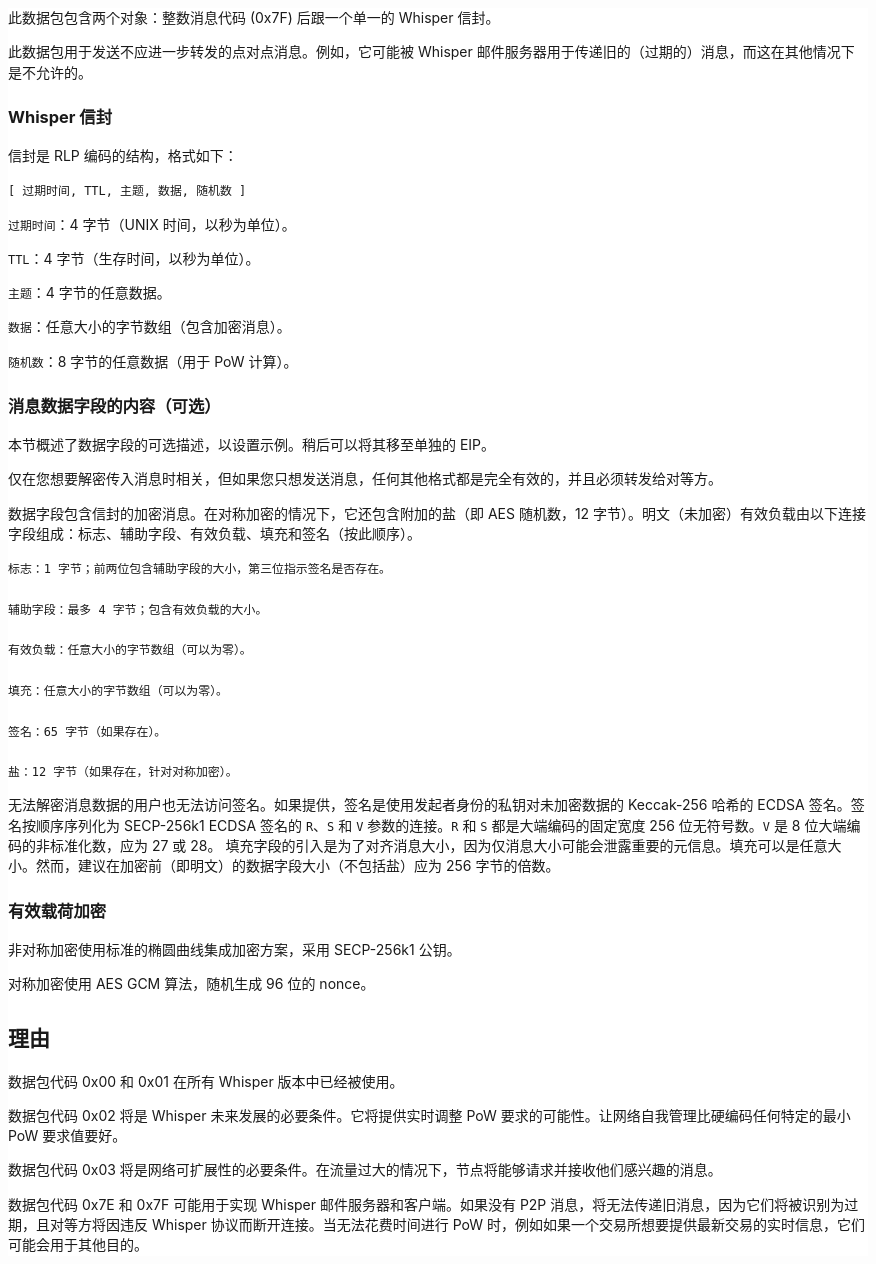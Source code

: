 此数据包包含两个对象：整数消息代码 (0x7F) 后跟一个单一的 Whisper 信封。

此数据包用于发送不应进一步转发的点对点消息。例如，它可能被 Whisper 邮件服务器用于传递旧的（过期的）消息，而这在其他情况下是不允许的。


### Whisper 信封

信封是 RLP 编码的结构，格式如下：

	[ 过期时间, TTL, 主题, 数据, 随机数 ]
	
`过期时间`：4 字节（UNIX 时间，以秒为单位）。

`TTL`：4 字节（生存时间，以秒为单位）。

`主题`：4 字节的任意数据。

`数据`：任意大小的字节数组（包含加密消息）。

`随机数`：8 字节的任意数据（用于 PoW 计算）。

### 消息数据字段的内容（可选）

本节概述了数据字段的可选描述，以设置示例。稍后可以将其移至单独的 EIP。

仅在您想要解密传入消息时相关，但如果您只想发送消息，任何其他格式都是完全有效的，并且必须转发给对等方。

数据字段包含信封的加密消息。在对称加密的情况下，它还包含附加的盐（即 AES 随机数，12 字节）。明文（未加密）有效负载由以下连接字段组成：标志、辅助字段、有效负载、填充和签名（按此顺序）。

	标志：1 字节；前两位包含辅助字段的大小，第三位指示签名是否存在。
	
	辅助字段：最多 4 字节；包含有效负载的大小。

	有效负载：任意大小的字节数组（可以为零）。

	填充：任意大小的字节数组（可以为零）。

	签名：65 字节（如果存在）。

	盐：12 字节（如果存在，针对对称加密）。

无法解密消息数据的用户也无法访问签名。如果提供，签名是使用发起者身份的私钥对未加密数据的 Keccak-256 哈希的 ECDSA 签名。签名按顺序序列化为 SECP-256k1 ECDSA 签名的 `R`、`S` 和 `V` 参数的连接。`R` 和 `S` 都是大端编码的固定宽度 256 位无符号数。`V` 是 8 位大端编码的非标准化数，应为 27 或 28。
填充字段的引入是为了对齐消息大小，因为仅消息大小可能会泄露重要的元信息。填充可以是任意大小。然而，建议在加密前（即明文）的数据字段大小（不包括盐）应为 256 字节的倍数。

### 有效载荷加密

非对称加密使用标准的椭圆曲线集成加密方案，采用 SECP-256k1 公钥。

对称加密使用 AES GCM 算法，随机生成 96 位的 nonce。

## 理由

数据包代码 0x00 和 0x01 在所有 Whisper 版本中已经被使用。

数据包代码 0x02 将是 Whisper 未来发展的必要条件。它将提供实时调整 PoW 要求的可能性。让网络自我管理比硬编码任何特定的最小 PoW 要求值要好。

数据包代码 0x03 将是网络可扩展性的必要条件。在流量过大的情况下，节点将能够请求并接收他们感兴趣的消息。

数据包代码 0x7E 和 0x7F 可能用于实现 Whisper 邮件服务器和客户端。如果没有 P2P 消息，将无法传递旧消息，因为它们将被识别为过期，且对等方将因违反 Whisper 协议而断开连接。当无法花费时间进行 PoW 时，例如如果一个交易所想要提供最新交易的实时信息，它们可能会用于其他目的。
